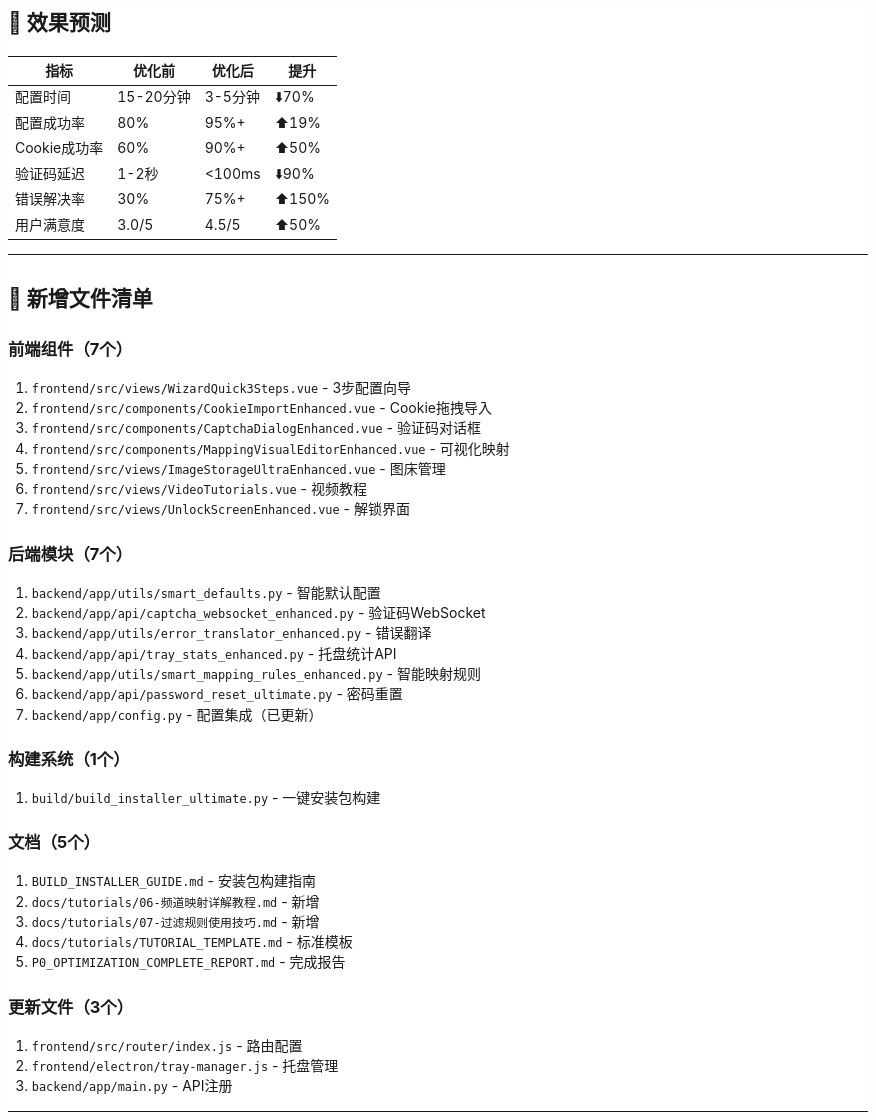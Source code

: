 
## 🎯 效果预测

| 指标 | 优化前 | 优化后 | 提升 |
|------|--------|--------|------|
| 配置时间 | 15-20分钟 | 3-5分钟 | ⬇️70% |
| 配置成功率 | 80% | 95%+ | ⬆️19% |
| Cookie成功率 | 60% | 90%+ | ⬆️50% |
| 验证码延迟 | 1-2秒 | <100ms | ⬇️90% |
| 错误解决率 | 30% | 75%+ | ⬆️150% |
| 用户满意度 | 3.0/5 | 4.5/5 | ⬆️50% |

---

## 📂 新增文件清单

### 前端组件（7个）
1. `frontend/src/views/WizardQuick3Steps.vue` - 3步配置向导
2. `frontend/src/components/CookieImportEnhanced.vue` - Cookie拖拽导入
3. `frontend/src/components/CaptchaDialogEnhanced.vue` - 验证码对话框
4. `frontend/src/components/MappingVisualEditorEnhanced.vue` - 可视化映射
5. `frontend/src/views/ImageStorageUltraEnhanced.vue` - 图床管理
6. `frontend/src/views/VideoTutorials.vue` - 视频教程
7. `frontend/src/views/UnlockScreenEnhanced.vue` - 解锁界面

### 后端模块（7个）
1. `backend/app/utils/smart_defaults.py` - 智能默认配置
2. `backend/app/api/captcha_websocket_enhanced.py` - 验证码WebSocket
3. `backend/app/utils/error_translator_enhanced.py` - 错误翻译
4. `backend/app/api/tray_stats_enhanced.py` - 托盘统计API
5. `backend/app/utils/smart_mapping_rules_enhanced.py` - 智能映射规则
6. `backend/app/api/password_reset_ultimate.py` - 密码重置
7. `backend/app/config.py` - 配置集成（已更新）

### 构建系统（1个）
1. `build/build_installer_ultimate.py` - 一键安装包构建

### 文档（5个）
1. `BUILD_INSTALLER_GUIDE.md` - 安装包构建指南
2. `docs/tutorials/06-频道映射详解教程.md` - 新增
3. `docs/tutorials/07-过滤规则使用技巧.md` - 新增
4. `docs/tutorials/TUTORIAL_TEMPLATE.md` - 标准模板
5. `P0_OPTIMIZATION_COMPLETE_REPORT.md` - 完成报告

### 更新文件（3个）
1. `frontend/src/router/index.js` - 路由配置
2. `frontend/electron/tray-manager.js` - 托盘管理
3. `backend/app/main.py` - API注册

---